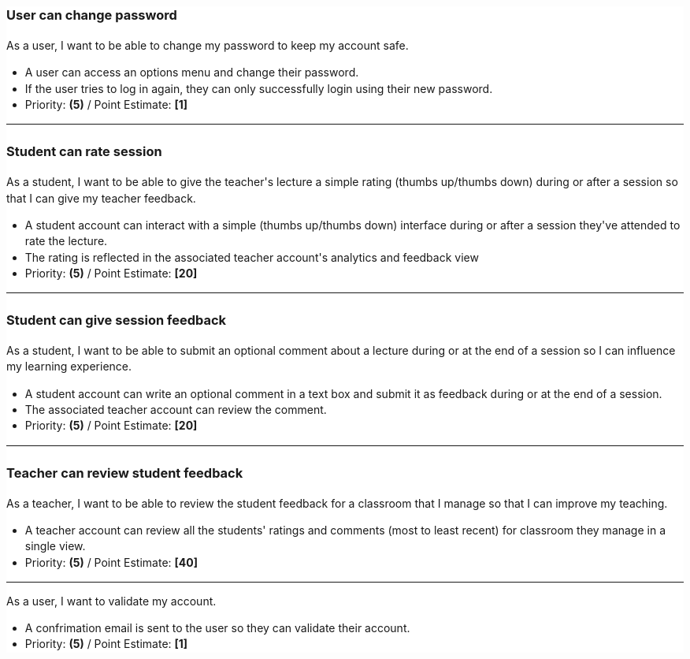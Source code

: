 
### User can change password

As a user, I want to be able to change my password to keep my account safe.

* A user can access an options menu and change their password.
* If the user tries to log in again, they can only successfully login using their new password.
* Priority: **(5)** / Point Estimate: **[1]**

---

### Student can rate session

As a student, I want to be able to give the teacher's lecture a simple rating (thumbs up/thumbs down) during or after a session so that I can give my teacher feedback.

* A student account can interact with a simple (thumbs up/thumbs down) interface during or after a session they've attended to rate the lecture.
* The rating is reflected in the associated teacher account's analytics and feedback view
* Priority: **(5)** / Point Estimate: **[20]**

---

### Student can give session feedback

As a student, I want to be able to submit an optional comment about a lecture during or at the end of a session so I can influence my learning experience.

* A student account can write an optional comment in a text box and submit it as feedback during or at the end of a session.
* The associated teacher account can review the comment.
* Priority: **(5)** / Point Estimate: **[20]**

---

### Teacher can review student feedback

As a teacher, I want to be able to review the student feedback for a classroom that I manage so that I can improve my teaching.

* A teacher account can review all the students' ratings and comments (most to least recent) for classroom they manage in a single view.
* Priority: **(5)** / Point Estimate: **[40]**

---
As a user, I want to validate my account.

* A confrimation email is sent to the user so they can validate their account.
* Priority: **(5)** / Point Estimate: **[1]**
